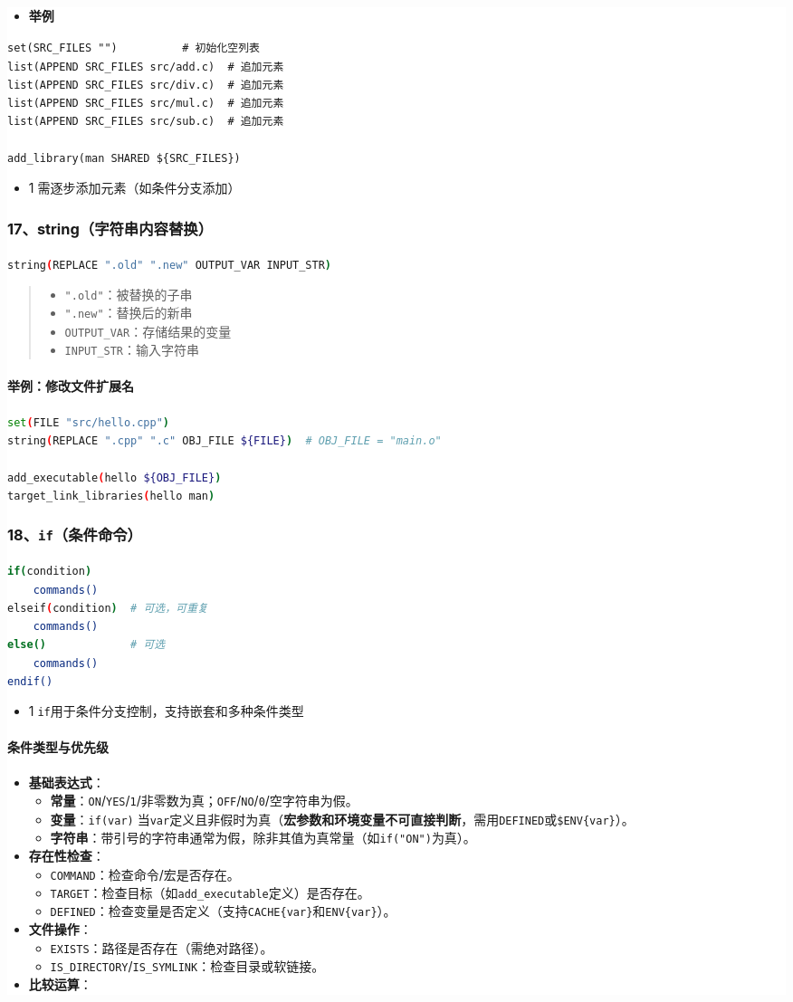 

-  **举例**
```
set(SRC_FILES "")          # 初始化空列表
list(APPEND SRC_FILES src/add.c)  # 追加元素
list(APPEND SRC_FILES src/div.c)  # 追加元素
list(APPEND SRC_FILES src/mul.c)  # 追加元素
list(APPEND SRC_FILES src/sub.c)  # 追加元素

add_library(man SHARED ${SRC_FILES})
```
- 1 需逐步添加元素（如条件分支添加）


### 17、string（字符串内容替换）
```bash
string(REPLACE ".old" ".new" OUTPUT_VAR INPUT_STR)
```
>- `".old"`：被替换的子串
> - `".new"`：替换后的新串
> - `OUTPUT_VAR`：存储结果的变量
> - `INPUT_STR`：输入字符串

#### 举例：修改文件扩展名
```bash
set(FILE "src/hello.cpp")
string(REPLACE ".cpp" ".c" OBJ_FILE ${FILE})  # OBJ_FILE = "main.o"

add_executable(hello ${OBJ_FILE})
target_link_libraries(hello man) 
```


### 18、`if`（条件命令）
```bash
if(condition)
    commands()
elseif(condition)  # 可选，可重复
    commands()
else()             # 可选
    commands()
endif()
```
- 1 `if`用于条件分支控制，支持嵌套和多种条件类型

#### 条件类型与优先级​

- ​**​基础表达式​**​：
    - ​**​常量​**​：`ON`/`YES`/`1`/非零数为真；`OFF`/`NO`/`0`/空字符串为假。
    - ​**​变量​**​：`if(var)` 当`var`定义且非假时为真（​**​宏参数和环境变量不可直接判断​**​，需用`DEFINED`或`$ENV{var}`）。
    - ​**​字符串​**​：带引号的字符串通常为假，除非其值为真常量（如`if("ON")`为真）。
- ​**​存在性检查​**​：
    - `COMMAND`：检查命令/宏是否存在。
    - `TARGET`：检查目标（如`add_executable`定义）是否存在。
    - `DEFINED`：检查变量是否定义（支持`CACHE{var}`和`ENV{var}`）。
- ​**​文件操作​**​：
    - `EXISTS`：路径是否存在（需绝对路径）。
    - `IS_DIRECTORY`/`IS_SYMLINK`：检查目录或软链接。
- ​**​比较运算​**​：
